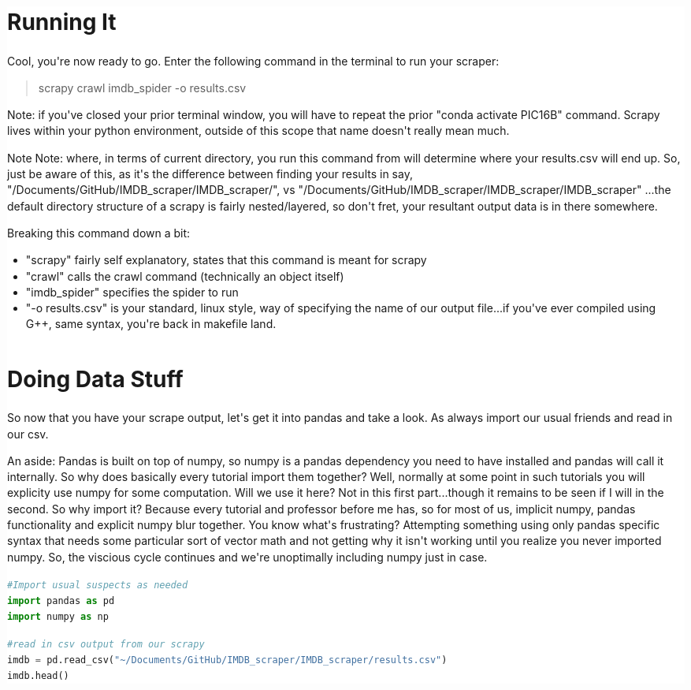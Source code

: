 ```python

```

# Running It

Cool, you're now ready to go. Enter the following command in the terminal to run your scraper:

>scrapy crawl imdb_spider -o results.csv

Note: if you've closed your prior terminal window, you will have to repeat the prior "conda activate PIC16B" command. Scrapy lives within your python environment, outside of this scope that name doesn't really mean much.

Note Note: where, in terms of current directory, you run this command from will determine where your results.csv will end up. So, just be aware of this, as it's the difference between finding your results in say, "/Documents/GitHub/IMDB_scraper/IMDB_scraper/", vs "/Documents/GitHub/IMDB_scraper/IMDB_scraper/IMDB_scraper" ...the default directory structure of a scrapy is fairly nested/layered, so don't fret, your resultant output data is in there somewhere.

Breaking this command down a bit:
   - "scrapy" fairly self explanatory, states that this command is meant for scrapy
   - "crawl" calls the crawl command (technically an object itself)
   - "imdb_spider" specifies the spider to run 
   - "-o results.csv" is your standard, linux style, way of specifying the name of our output file...if you've ever compiled using G++, same syntax, you're back in makefile land.


# Doing Data Stuff

So now that you have your scrape output, let's get it into pandas and take a look. As always import our usual friends and read in our csv.

An aside: Pandas is built on top of numpy, so numpy is a pandas dependency you need to have installed and pandas will call it internally. So why does basically every tutorial import them together? Well, normally at some point in such tutorials you will explicity use numpy for some computation. Will we use it here? Not in this first part...though it remains to be seen if I will in the second. So why import it? Because every tutorial and professor before me has, so for most of us, implicit numpy, pandas functionality and explicit numpy blur together. You know what's frustrating? Attempting something using only pandas specific syntax that needs some particular sort of vector math and not getting why it isn't working until you realize you never imported numpy. So, the viscious cycle continues and we're unoptimally including numpy just in case. 


```python
#Import usual suspects as needed
import pandas as pd
import numpy as np
```


```python
#read in csv output from our scrapy
imdb = pd.read_csv("~/Documents/GitHub/IMDB_scraper/IMDB_scraper/results.csv")
imdb.head()
```
